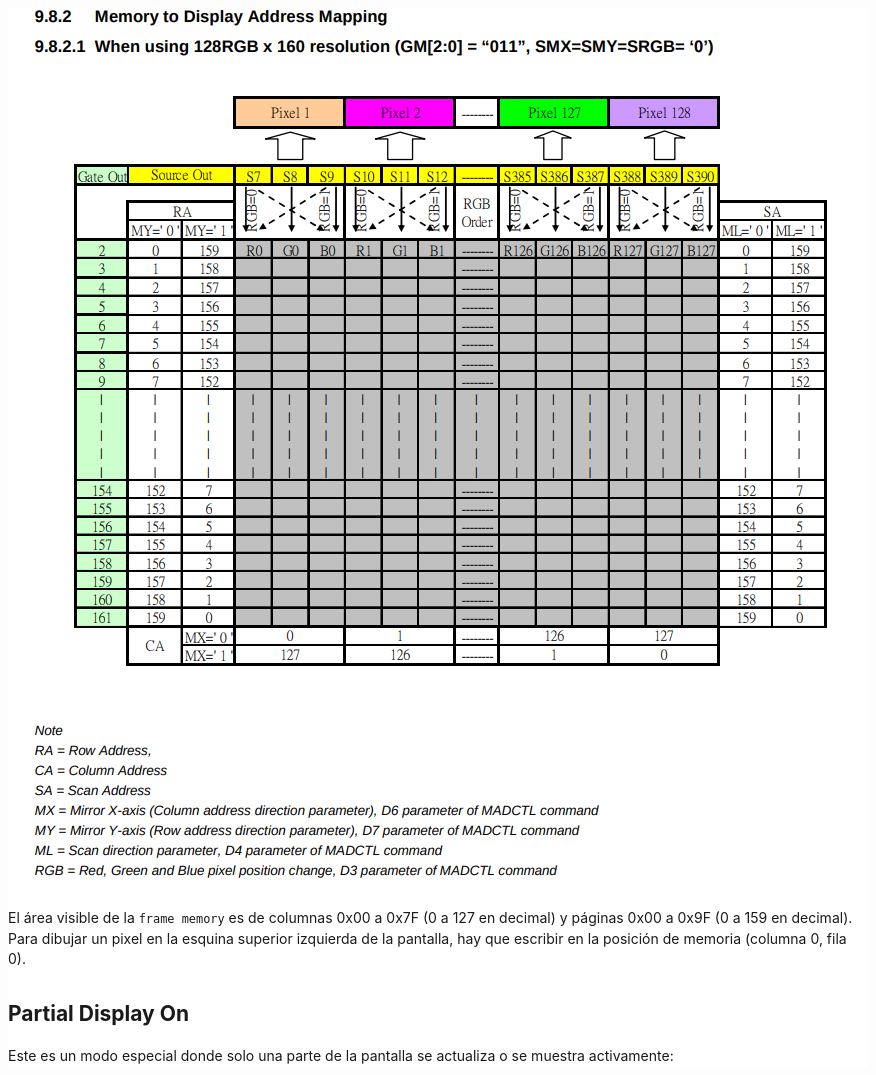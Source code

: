 ![](./memoryAddressMapping.png)

El área visible de la `frame memory` es de columnas 0x00 a 0x7F (0 a 127 en decimal) y páginas 0x00 a 0x9F (0 a 159 en decimal).
Para dibujar un pixel en la esquina superior izquierda de la pantalla, hay que escribir en la posición de memoria (columna 0, fila 0).

## Partial Display On
Este es un modo especial donde solo una parte de la pantalla se actualiza o se muestra activamente:
